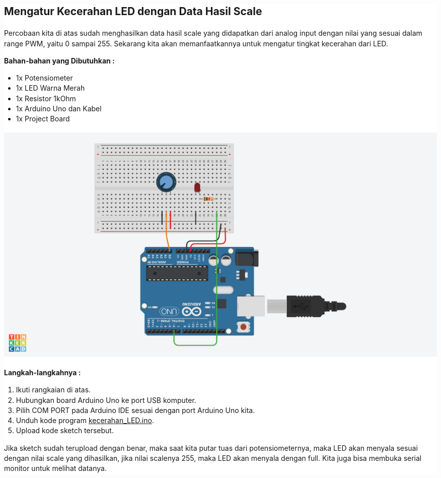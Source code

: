 ## Mengatur Kecerahan LED dengan Data Hasil Scale

Percobaan kita di atas sudah menghasilkan data hasil scale yang didapatkan dari analog input dengan nilai yang sesuai dalam range PWM, yaitu 0 sampai 255. Sekarang kita akan memanfaatkannya untuk mengatur tingkat kecerahan dari LED.

**Bahan-bahan yang Dibutuhkan :**
* 1x Potensiometer
* 1x LED Warna Merah
* 1x Resistor 1kOhm
* 1x Arduino Uno dan Kabel
* 1x Project Board

<p align="center">
<img src="/Gambar/rangkaian-potensiometer-led.png" height="450">
</p>

**Langkah-langkahnya :**
1. Ikuti rangkaian di atas.
2. Hubungkan board Arduino Uno ke port USB komputer.
3. Pilih COM PORT pada Arduino IDE sesuai dengan port Arduino Uno kita.
4. Unduh kode program [kecerahan_LED.ino](https://github.com/userdw/Trainer_Mikrokontroler_Arduino/blob/main/C_Analog%20Input/03_Mengatur%20Tingkat%20Kecerahan%20LED%20dengan%20Potensiometer/kecerahan_LED.ino).
5. Upload kode sketch tersebut.

Jika sketch sudah terupload dengan benar, maka saat kita putar tuas dari potensiometernya, maka LED akan menyala sesuai dengan nilai scale yang dihasilkan, jika nilai scalenya 255, maka LED akan menyala dengan full. Kita juga bisa membuka serial monitor untuk melihat datanya.
